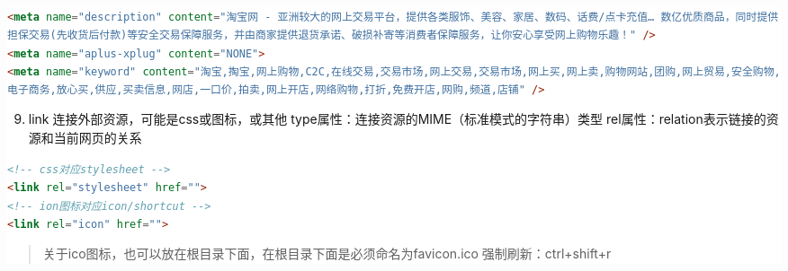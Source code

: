 ```html
<meta name="description" content="淘宝网 - 亚洲较大的网上交易平台，提供各类服饰、美容、家居、数码、话费/点卡充值… 数亿优质商品，同时提供担保交易(先收货后付款)等安全交易保障服务，并由商家提供退货承诺、破损补寄等消费者保障服务，让你安心享受网上购物乐趣！" />
<meta name="aplus-xplug" content="NONE">
<meta name="keyword" content="淘宝,掏宝,网上购物,C2C,在线交易,交易市场,网上交易,交易市场,网上买,网上卖,购物网站,团购,网上贸易,安全购物,电子商务,放心买,供应,买卖信息,网店,一口价,拍卖,网上开店,网络购物,打折,免费开店,网购,频道,店铺" />
```
9. link
连接外部资源，可能是css或图标，或其他
type属性：连接资源的MIME（标准模式的字符串）类型
rel属性：relation表示链接的资源和当前网页的关系
```html
<!-- css对应stylesheet -->
<link rel="stylesheet" href="">
<!-- ion图标对应icon/shortcut -->
<link rel="icon" href="">
```
>关于ico图标，也可以放在根目录下面，在根目录下面是必须命名为favicon.ico
强制刷新：ctrl+shift+r










